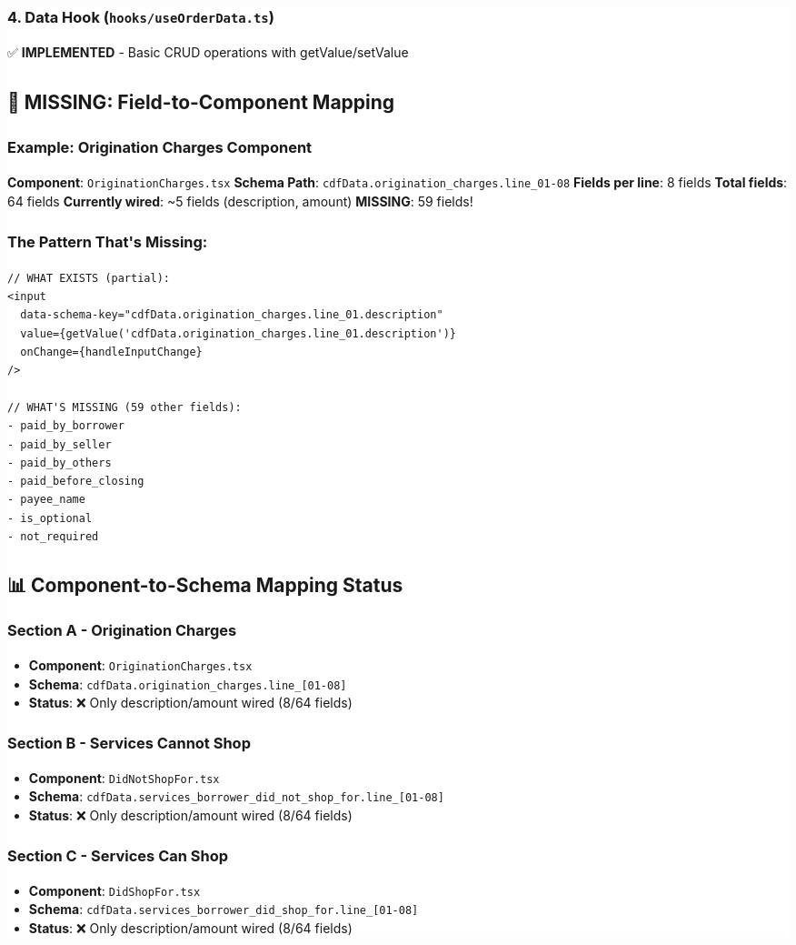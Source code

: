 ### 4. Data Hook (`hooks/useOrderData.ts`)
✅ **IMPLEMENTED** - Basic CRUD operations with getValue/setValue

## 🔴 MISSING: Field-to-Component Mapping

### Example: Origination Charges Component
**Component**: `OriginationCharges.tsx`
**Schema Path**: `cdfData.origination_charges.line_01-08`
**Fields per line**: 8 fields
**Total fields**: 64 fields
**Currently wired**: ~5 fields (description, amount)
**MISSING**: 59 fields!

### The Pattern That's Missing:
```tsx
// WHAT EXISTS (partial):
<input 
  data-schema-key="cdfData.origination_charges.line_01.description"
  value={getValue('cdfData.origination_charges.line_01.description')}
  onChange={handleInputChange}
/>

// WHAT'S MISSING (59 other fields):
- paid_by_borrower
- paid_by_seller  
- paid_by_others
- paid_before_closing
- payee_name
- is_optional
- not_required
```

## 📊 Component-to-Schema Mapping Status

### Section A - Origination Charges
- **Component**: `OriginationCharges.tsx`
- **Schema**: `cdfData.origination_charges.line_[01-08]`
- **Status**: ❌ Only description/amount wired (8/64 fields)

### Section B - Services Cannot Shop
- **Component**: `DidNotShopFor.tsx`
- **Schema**: `cdfData.services_borrower_did_not_shop_for.line_[01-08]`
- **Status**: ❌ Only description/amount wired (8/64 fields)

### Section C - Services Can Shop
- **Component**: `DidShopFor.tsx`
- **Schema**: `cdfData.services_borrower_did_shop_for.line_[01-08]`
- **Status**: ❌ Only description/amount wired (8/64 fields)
